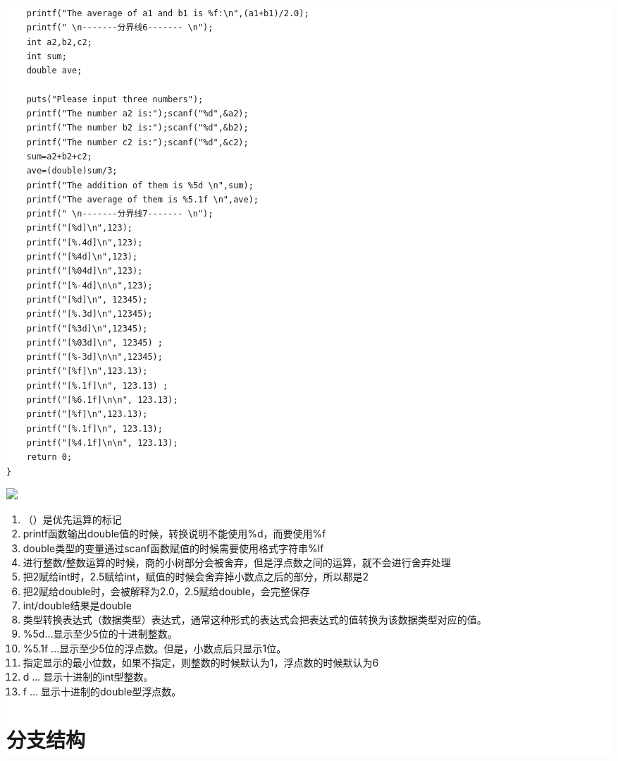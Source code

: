     	printf("The average of a1 and b1 is %f:\n",(a1+b1)/2.0);
    	printf(" \n-------分界线6------- \n");
    	int a2,b2,c2;
    	int sum;
    	double ave;
    	
    	puts("Please input three numbers");
    	printf("The number a2 is:");scanf("%d",&a2); 
    	printf("The number b2 is:");scanf("%d",&b2); 
    	printf("The number c2 is:");scanf("%d",&c2); 
    	sum=a2+b2+c2;
    	ave=(double)sum/3;
    	printf("The addition of them is %5d \n",sum);
    	printf("The average of them is %5.1f \n",ave); 
    	printf(" \n-------分界线7------- \n");
    	printf("[%d]\n",123);
    	printf("[%.4d]\n",123);
    	printf("[%4d]\n",123);
    	printf("[%04d]\n",123);
    	printf("[%-4d]\n\n",123);
    	printf("[%d]\n", 12345);
    	printf("[%.3d]\n",12345);
    	printf("[%3d]\n",12345);
    	printf("[%03d]\n", 12345) ;
    	printf("[%-3d]\n\n",12345);
    	printf("[%f]\n",123.13);
    	printf("[%.1f]\n", 123.13) ;
    	printf("[%6.1f]\n\n", 123.13);
    	printf("[%f]\n",123.13);
    	printf("[%.1f]\n", 123.13);
    	printf("[%4.1f]\n\n", 123.13);
    	return 0;
    } 

![](https://img2022.cnblogs.com/blog/1871173/202204/1871173-20220401001927208-307573519.png)

1.  （）是优先运算的标记
2.  printf函数输出double值的时候，转换说明不能使用%d，而要使用%f
3.  double类型的变量通过scanf函数赋值的时候需要使用格式字符串%lf
4.  进行整数/整数运算的时候，商的小树部分会被舍弃，但是浮点数之间的运算，就不会进行舍弃处理
5.  把2赋给int时，2.5赋给int，赋值的时候会舍弃掉小数点之后的部分，所以都是2
6.  把2赋给double时，会被解释为2.0，2.5赋给double，会完整保存
7.  int/double结果是double
8.  类型转换表达式（数据类型）表达式，通常这种形式的表达式会把表达式的值转换为该数据类型对应的值。
9.  %5d...显示至少5位的十进制整数。
10.  %5.1f ...显示至少5位的浮点数。但是，小数点后只显示1位。
11.  指定显示的最小位数，如果不指定，则整数的时候默认为1，浮点数的时候默认为6
12.  d ... 显示十进制的int型整数。
13.  f ... 显示十进制的double型浮点数。

分支结构
====

